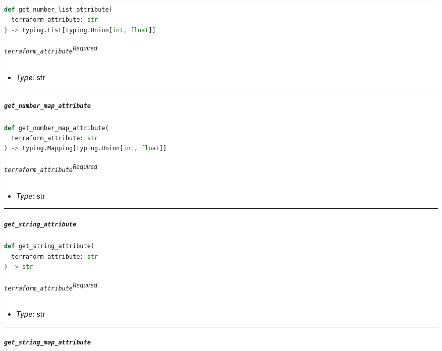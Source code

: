 ```python
def get_number_list_attribute(
  terraform_attribute: str
) -> typing.List[typing.Union[int, float]]
```

###### `terraform_attribute`<sup>Required</sup> <a name="terraform_attribute" id="@cdktf/provider-snowflake.dataSnowflakePipes.DataSnowflakePipes.getNumberListAttribute.parameter.terraformAttribute"></a>

- *Type:* str

---

##### `get_number_map_attribute` <a name="get_number_map_attribute" id="@cdktf/provider-snowflake.dataSnowflakePipes.DataSnowflakePipes.getNumberMapAttribute"></a>

```python
def get_number_map_attribute(
  terraform_attribute: str
) -> typing.Mapping[typing.Union[int, float]]
```

###### `terraform_attribute`<sup>Required</sup> <a name="terraform_attribute" id="@cdktf/provider-snowflake.dataSnowflakePipes.DataSnowflakePipes.getNumberMapAttribute.parameter.terraformAttribute"></a>

- *Type:* str

---

##### `get_string_attribute` <a name="get_string_attribute" id="@cdktf/provider-snowflake.dataSnowflakePipes.DataSnowflakePipes.getStringAttribute"></a>

```python
def get_string_attribute(
  terraform_attribute: str
) -> str
```

###### `terraform_attribute`<sup>Required</sup> <a name="terraform_attribute" id="@cdktf/provider-snowflake.dataSnowflakePipes.DataSnowflakePipes.getStringAttribute.parameter.terraformAttribute"></a>

- *Type:* str

---

##### `get_string_map_attribute` <a name="get_string_map_attribute" id="@cdktf/provider-snowflake.dataSnowflakePipes.DataSnowflakePipes.getStringMapAttribute"></a>
